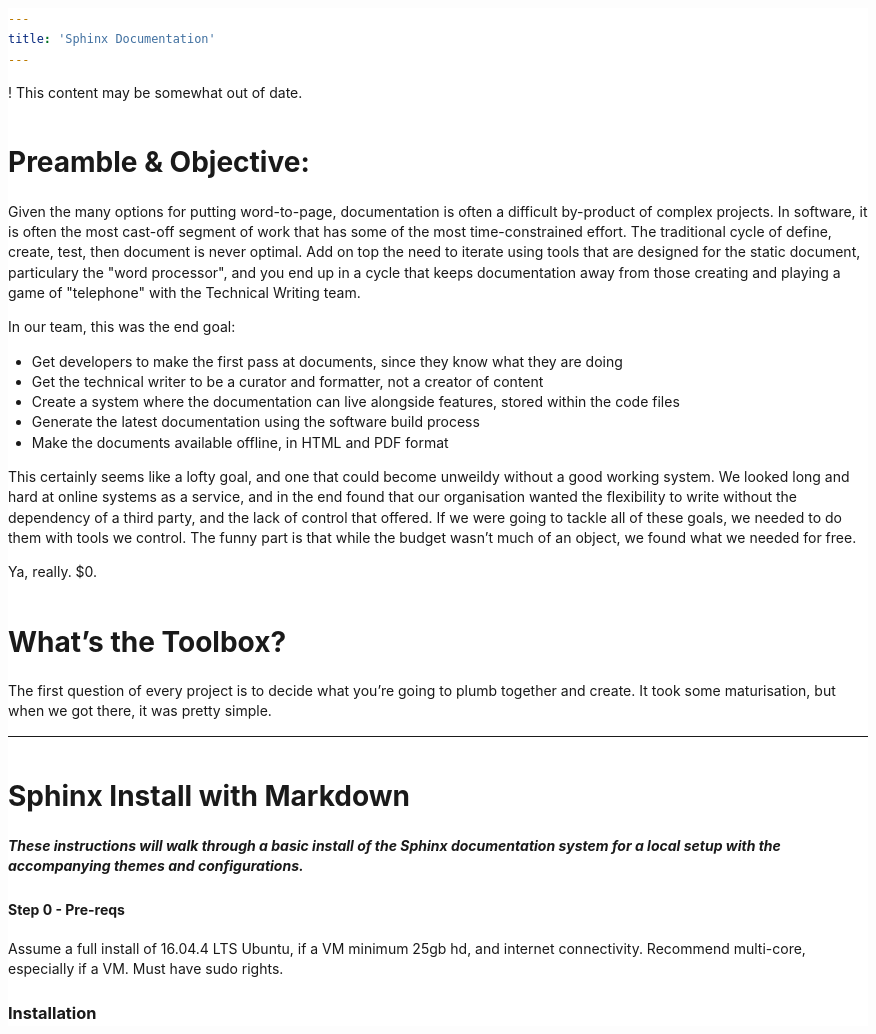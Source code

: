 ```yaml
---
title: 'Sphinx Documentation'
---
```


! This content may be somewhat out of date.

# Preamble & Objective:

Given the many options for putting word-to-page, documentation is often a difficult by-product of complex projects. In software, it is often the most cast-off segment of work that has some of the most time-constrained effort. The traditional cycle of define, create, test, then document is never optimal. Add on top the need to iterate using tools that are designed for the static document, particulary the "word processor", and you end up in a cycle that keeps documentation away from those creating and playing a game of "telephone" with the Technical Writing team.

In our team, this was the end goal:

* Get developers to make the first pass at documents, since they know what they are doing
* Get the technical writer to be a curator and formatter, not a creator of content
* Create a system where the documentation can live alongside features, stored within the code files
* Generate the latest documentation using the software build process
* Make the documents available offline, in HTML and PDF format

This certainly seems like a lofty goal, and one that could become unweildy without a good working system. We looked long and hard at online systems as a service, and in the end found that our organisation wanted the flexibility to write without the dependency of a third party, and the lack of control that offered. If we were going to tackle all of these goals, we needed to do them with tools we control. The funny part is that while the budget wasn’t much of an object, we found what we needed for free.

Ya, really. $0.

# What’s the Toolbox?

The first question of every project is to decide what you’re going to plumb together and create. It took some maturisation, but when we got there, it was pretty simple.

---
# Sphinx Install with Markdown

##### These instructions will walk through a basic install of the Sphinx documentation system for a local setup with the accompanying themes and configurations.

#### Step 0 - Pre-reqs

Assume a full install of 16.04.4 LTS Ubuntu, if a VM minimum 25gb hd, and internet connectivity. Recommend multi-core, especially if a VM. Must have sudo rights.

### Installation
